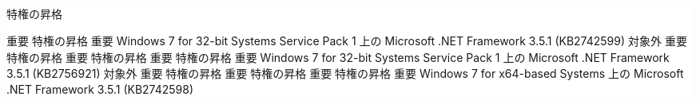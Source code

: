 特権の昇格
</td>
<td style="border:1px solid black;">
重要  
特権の昇格
</td>
<td style="border:1px solid black;">
重要
</td>
</tr>
<tr>
<td style="border:1px solid black;">
Windows 7 for 32-bit Systems Service Pack 1 上の Microsoft .NET Framework 3.5.1  
(KB2742599)
</td>
<td style="border:1px solid black;">
対象外
</td>
<td style="border:1px solid black;">
重要  
特権の昇格
</td>
<td style="border:1px solid black;">
重要  
特権の昇格
</td>
<td style="border:1px solid black;">
重要  
特権の昇格
</td>
<td style="border:1px solid black;">
重要
</td>
</tr>
<tr class="alternateRow">
<td style="border:1px solid black;">
Windows 7 for 32-bit Systems Service Pack 1 上の Microsoft .NET Framework 3.5.1  
(KB2756921)
</td>
<td style="border:1px solid black;">
対象外
</td>
<td style="border:1px solid black;">
重要  
特権の昇格
</td>
<td style="border:1px solid black;">
重要  
特権の昇格
</td>
<td style="border:1px solid black;">
重要  
特権の昇格
</td>
<td style="border:1px solid black;">
重要
</td>
</tr>
<tr>
<td style="border:1px solid black;">
Windows 7 for x64-based Systems 上の Microsoft .NET Framework 3.5.1  
(KB2742598)
</td>
<td style="border:1px solid black;">